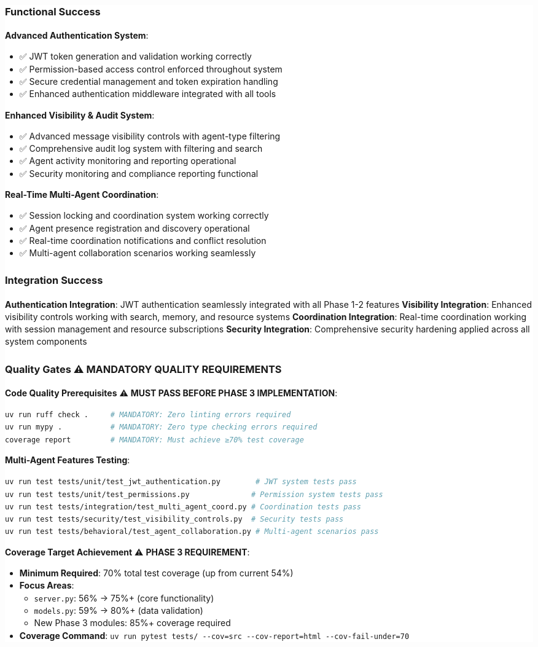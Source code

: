 ### Functional Success
**Advanced Authentication System**:
- ✅ JWT token generation and validation working correctly
- ✅ Permission-based access control enforced throughout system
- ✅ Secure credential management and token expiration handling
- ✅ Enhanced authentication middleware integrated with all tools

**Enhanced Visibility & Audit System**:
- ✅ Advanced message visibility controls with agent-type filtering
- ✅ Comprehensive audit log system with filtering and search
- ✅ Agent activity monitoring and reporting operational
- ✅ Security monitoring and compliance reporting functional

**Real-Time Multi-Agent Coordination**:
- ✅ Session locking and coordination system working correctly
- ✅ Agent presence registration and discovery operational
- ✅ Real-time coordination notifications and conflict resolution
- ✅ Multi-agent collaboration scenarios working seamlessly

### Integration Success
**Authentication Integration**: JWT authentication seamlessly integrated with all Phase 1-2 features
**Visibility Integration**: Enhanced visibility controls working with search, memory, and resource systems
**Coordination Integration**: Real-time coordination working with session management and resource subscriptions
**Security Integration**: Comprehensive security hardening applied across all system components

### Quality Gates ⚠️ **MANDATORY QUALITY REQUIREMENTS**

**Code Quality Prerequisites** ⚠️ **MUST PASS BEFORE PHASE 3 IMPLEMENTATION**:
```bash
uv run ruff check .     # MANDATORY: Zero linting errors required
uv run mypy .           # MANDATORY: Zero type checking errors required
coverage report         # MANDATORY: Must achieve ≥70% test coverage
```

**Multi-Agent Features Testing**:
```bash
uv run test tests/unit/test_jwt_authentication.py        # JWT system tests pass
uv run test tests/unit/test_permissions.py              # Permission system tests pass
uv run test tests/integration/test_multi_agent_coord.py # Coordination tests pass
uv run test tests/security/test_visibility_controls.py  # Security tests pass
uv run test tests/behavioral/test_agent_collaboration.py # Multi-agent scenarios pass
```

**Coverage Target Achievement** ⚠️ **PHASE 3 REQUIREMENT**:
- **Minimum Required**: 70% total test coverage (up from current 54%)
- **Focus Areas**:
  - `server.py`: 56% → 75%+ (core functionality)
  - `models.py`: 59% → 80%+ (data validation)
  - New Phase 3 modules: 85%+ coverage required
- **Coverage Command**: `uv run pytest tests/ --cov=src --cov-report=html --cov-fail-under=70`
